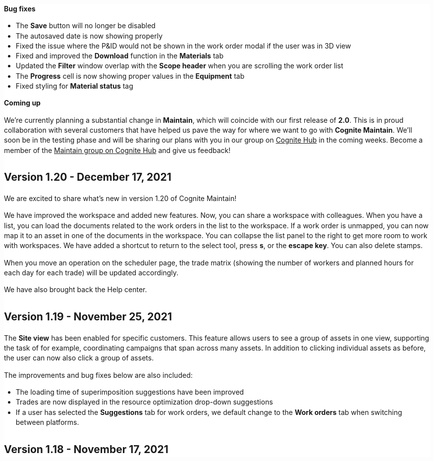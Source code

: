 **Bug fixes**

- The **Save** button will no longer be disabled
- The autosaved date is now showing properly
- Fixed the issue where the P&ID would not be shown in the work order modal if the user was in 3D view
- Fixed and improved the **Download** function in the **Materials** tab
- Updated the **Filter** window overlap with the **Scope header** when you are scrolling the work order list
- The **Progress** cell is now showing proper values in the **Equipment** tab
- Fixed styling for **Material status** tag

**Coming up**

We’re currently planning a substantial change in **Maintain**, which will coincide with our first release of **2.0**. This is in proud collaboration with several customers that have helped us pave the way for where we want to go with **Cognite Maintain**. We’ll soon be in the testing phase and will be sharing our plans with you in our group on [Cognite Hub](https://hub.cognite.com/) in the coming weeks.
Become a member of the [Maintain group on Cognite Hub](https://hub.cognite.com/groups/) and give us feedback!

## Version 1.20 - December 17, 2021

We are excited to share what’s new in version 1.20 of Cognite Maintain!

We have improved the workspace and added new features. Now, you can share a workspace with colleagues. When you have a list, you can load the documents related to the work orders in the list to the workspace. If a work order is unmapped, you can now map it to an asset in one of the documents in the workspace. You can collapse the list panel to the right to get more room to work with workspaces. We have added a shortcut to return to the select tool, press **s**, or the **escape key**. You can also delete stamps.

When you move an operation on the scheduler page, the trade matrix (showing the number of workers and planned hours for each day for each trade) will be updated accordingly.

We have also brought back the Help center.

## Version 1.19 - November 25, 2021

The **Site view** has been enabled for specific customers. This feature allows users to see a group of assets in one view, supporting the task of for example, coordinating campaigns that span across many assets. In addition to clicking individual assets as before, the user can now also click a group of assets.

The improvements and bug fixes below are also included:

- The loading time of superimposition suggestions have been improved
- Trades are now displayed in the resource optimization drop-down suggestions
- If a user has selected the **Suggestions** tab for work orders, we default change to the **Work orders** tab when switching between platforms.

## Version 1.18 - November 17, 2021
